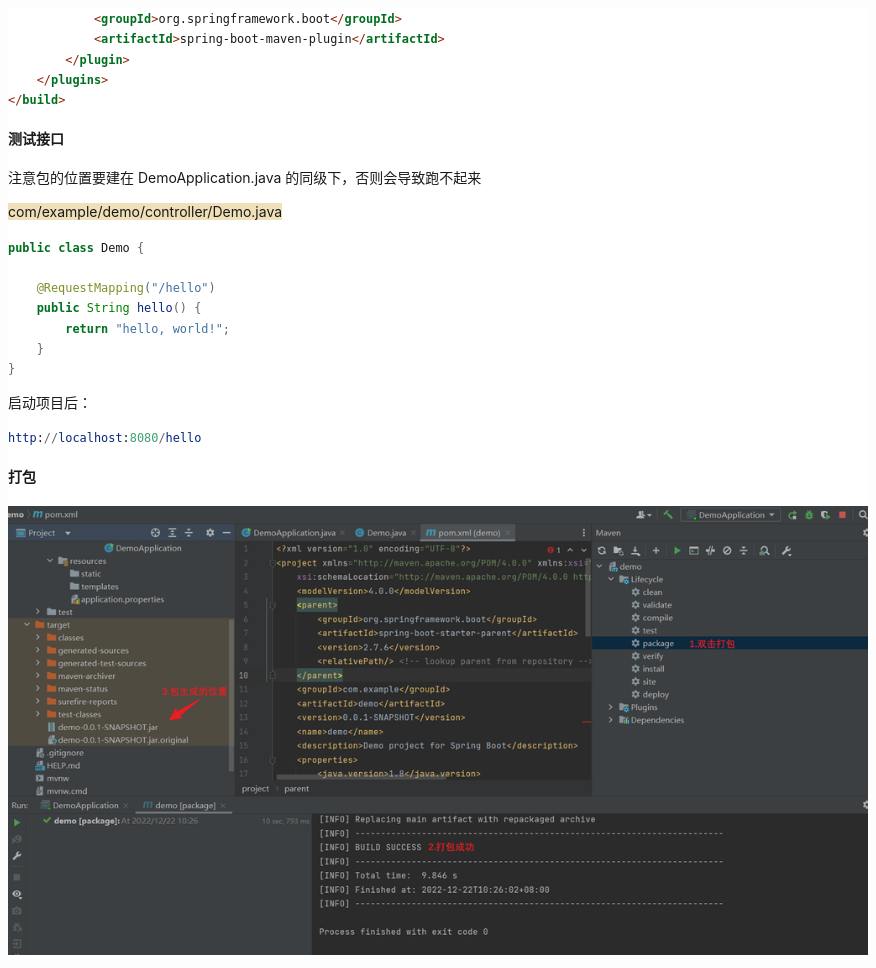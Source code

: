 ```html
            <groupId>org.springframework.boot</groupId>
            <artifactId>spring-boot-maven-plugin</artifactId>
        </plugin>
    </plugins>
</build>
```



#### 测试接口

注意包的位置要建在 DemoApplication.java 的同级下，否则会导致跑不起来

<span style="backGround: #efe0b9">com/example/demo/controller/Demo.java</span>

```java
public class Demo {

    @RequestMapping("/hello")
    public String hello() {
        return "hello, world!";
    }
}
```

启动项目后：

```elm
http://localhost:8080/hello
```



#### 打包

![image-20221222102739494](.\img\打包.png)
